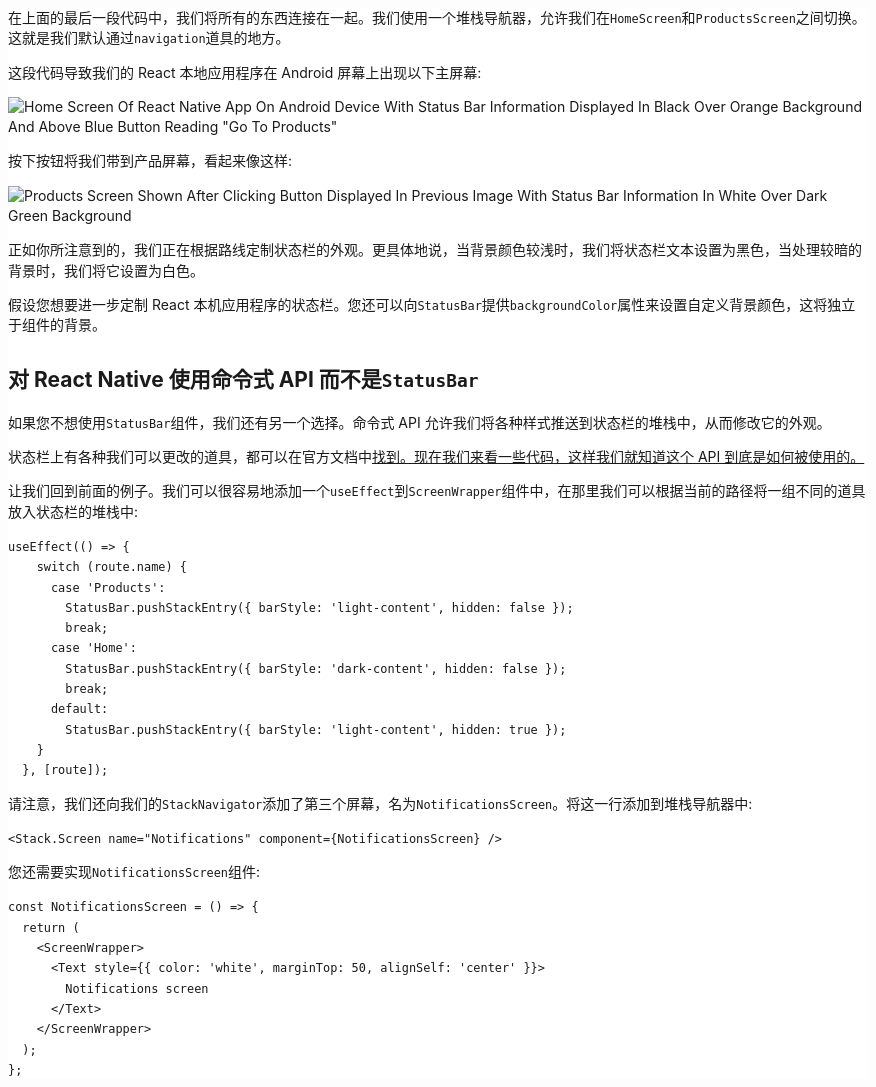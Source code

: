 在上面的最后一段代码中，我们将所有的东西连接在一起。我们使用一个堆栈导航器，允许我们在`HomeScreen`和`ProductsScreen`之间切换。这就是我们默认通过`navigation`道具的地方。

这段代码导致我们的 React 本地应用程序在 Android 屏幕上出现以下主屏幕:

![Home Screen Of React Native App On Android Device With Status Bar Information Displayed In Black Over Orange Background And Above Blue Button Reading "Go To Products"](img/998f8107b1600d4b3adc4fee0dbe8f10.png)

按下按钮将我们带到产品屏幕，看起来像这样:

![Products Screen Shown After Clicking Button Displayed In Previous Image With Status Bar Information In White Over Dark Green Background](img/2e407c12bd602ee9678662e591608375.png)

正如你所注意到的，我们正在根据路线定制状态栏的外观。更具体地说，当背景颜色较浅时，我们将状态栏文本设置为黑色，当处理较暗的背景时，我们将它设置为白色。

假设您想要进一步定制 React 本机应用程序的状态栏。您还可以向`StatusBar`提供`backgroundColor`属性来设置自定义背景颜色，这将独立于组件的背景。

## 对 React Native 使用命令式 API 而不是`StatusBar`

如果您不想使用`StatusBar`组件，我们还有另一个选择。命令式 API 允许我们将各种样式推送到状态栏的堆栈中，从而修改它的外观。

状态栏上有各种我们可以更改的道具，都可以在官方文档中[找到。现在我们来看一些代码，这样我们就知道这个 API 到底是如何被使用的。](https://reactnative.dev/docs/statusbar)

让我们回到前面的例子。我们可以很容易地添加一个`useEffect`到`ScreenWrapper`组件中，在那里我们可以根据当前的路径将一组不同的道具放入状态栏的堆栈中:

```
useEffect(() => {
    switch (route.name) {
      case 'Products':
        StatusBar.pushStackEntry({ barStyle: 'light-content', hidden: false });
        break;
      case 'Home':
        StatusBar.pushStackEntry({ barStyle: 'dark-content', hidden: false });
        break;
      default:
        StatusBar.pushStackEntry({ barStyle: 'light-content', hidden: true });
    }
  }, [route]);

```

请注意，我们还向我们的`StackNavigator`添加了第三个屏幕，名为`NotificationsScreen`。将这一行添加到堆栈导航器中:

```
<Stack.Screen name="Notifications" component={NotificationsScreen} />

```

您还需要实现`NotificationsScreen`组件:

```
const NotificationsScreen = () => {
  return (
    <ScreenWrapper>
      <Text style={{ color: 'white', marginTop: 50, alignSelf: 'center' }}>
        Notifications screen
      </Text>
    </ScreenWrapper>
  );
};

```
